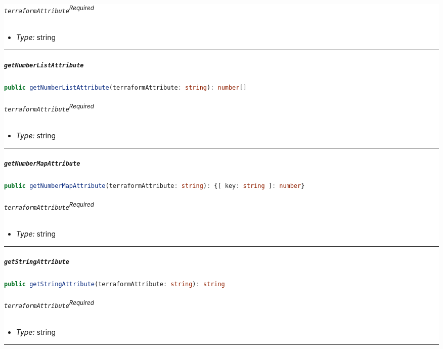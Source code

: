 ###### `terraformAttribute`<sup>Required</sup> <a name="terraformAttribute" id="@cdktf/provider-ionoscloud.firewall.Firewall.getNumberAttribute.parameter.terraformAttribute"></a>

- *Type:* string

---

##### `getNumberListAttribute` <a name="getNumberListAttribute" id="@cdktf/provider-ionoscloud.firewall.Firewall.getNumberListAttribute"></a>

```typescript
public getNumberListAttribute(terraformAttribute: string): number[]
```

###### `terraformAttribute`<sup>Required</sup> <a name="terraformAttribute" id="@cdktf/provider-ionoscloud.firewall.Firewall.getNumberListAttribute.parameter.terraformAttribute"></a>

- *Type:* string

---

##### `getNumberMapAttribute` <a name="getNumberMapAttribute" id="@cdktf/provider-ionoscloud.firewall.Firewall.getNumberMapAttribute"></a>

```typescript
public getNumberMapAttribute(terraformAttribute: string): {[ key: string ]: number}
```

###### `terraformAttribute`<sup>Required</sup> <a name="terraformAttribute" id="@cdktf/provider-ionoscloud.firewall.Firewall.getNumberMapAttribute.parameter.terraformAttribute"></a>

- *Type:* string

---

##### `getStringAttribute` <a name="getStringAttribute" id="@cdktf/provider-ionoscloud.firewall.Firewall.getStringAttribute"></a>

```typescript
public getStringAttribute(terraformAttribute: string): string
```

###### `terraformAttribute`<sup>Required</sup> <a name="terraformAttribute" id="@cdktf/provider-ionoscloud.firewall.Firewall.getStringAttribute.parameter.terraformAttribute"></a>

- *Type:* string

---

